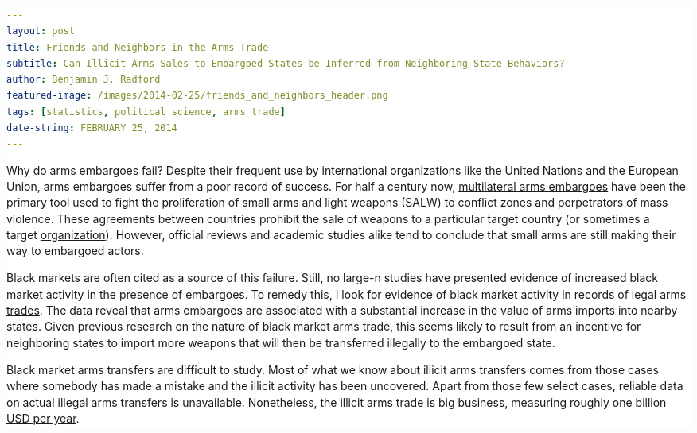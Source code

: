 ```yaml
---
layout: post
title: Friends and Neighbors in the Arms Trade
subtitle: Can Illicit Arms Sales to Embargoed States be Inferred from Neighboring State Behaviors?
author: Benjamin J. Radford
featured-image: /images/2014-02-25/friends_and_neighbors_header.png
tags: [statistics, political science, arms trade]
date-string: FEBRUARY 25, 2014
---
```

Why do arms embargoes fail? Despite their frequent use by international organizations like the United Nations and the European Union, arms embargoes suffer from a poor record of success. For half a century now, <a href="http://www.sipri.org/research/armaments/transfers/controlling/research/armaments/transfers/databases/embargoes">multilateral arms embargoes</a> have been the primary tool used to fight the proliferation of small arms and light weapons (SALW) to conflict zones and perpetrators of mass violence. These agreements between countries prohibit the sale of weapons to a particular target country (or sometimes a target <a href="http://www.armscontrol.org/node/2891">organization</a>). However, official reviews and academic studies alike tend to conclude that small arms are still making their way to embargoed actors.

Black markets are often cited as a source of this failure. Still, no large-n studies have presented evidence of increased black market activity in the presence of embargoes. To remedy this, I look for evidence of black market activity in <a href="http://nisat.prio.org/">records of legal arms trades</a>. The data reveal that arms embargoes are associated with a substantial increase in the value of arms imports into nearby states. Given previous research on the nature of black market arms trade, this seems likely to result from an incentive for neighboring states to import more weapons that will then be transferred illegally to the embargoed state.

Black market arms transfers are difficult to study. Most of what we know about illicit arms transfers comes from those cases where somebody has made a mistake and the illicit activity has been uncovered. Apart from those few select cases, reliable data on actual illegal arms transfers is unavailable. Nonetheless, the illicit arms trade is big business, measuring roughly <a href="http://www.smallarmssurvey.org/fileadmin/docs/A-Yearbook/2001/en/Small-Arms-Survey-2001-Chapter-05-EN.pdf">one billion USD per year</a>.

<figure>